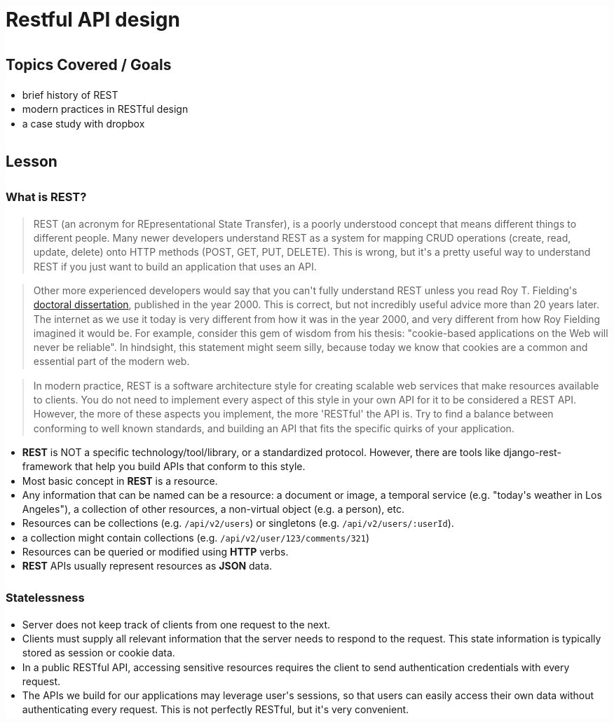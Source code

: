 # Restful API design

## Topics Covered / Goals

- brief history of REST
- modern practices in RESTful design
- a case study with dropbox

## Lesson

### What is REST?

> REST (an acronym for REpresentational State Transfer), is a poorly understood concept that means different things to different people. Many newer developers understand REST as a system for mapping CRUD operations (create, read, update, delete) onto HTTP methods (POST, GET, PUT, DELETE). This is wrong, but it's a pretty useful way to understand REST if you just want to build an application that uses an API.

> Other more experienced developers would say that you can't fully understand REST unless you read Roy T. Fielding's [doctoral dissertation](https://www.ics.uci.edu/~fielding/pubs/dissertation/top.htm), published in the year 2000. This is correct, but not incredibly useful advice more than 20 years later. The internet as we use it today is very different from how it was in the year 2000, and very different from how Roy Fielding imagined it would be. For example, consider this gem of wisdom from his thesis: "cookie-based applications on the Web will never be reliable". In hindsight, this statement might seem silly, because today we know that cookies are a common and essential part of the modern web.

> In modern practice, REST is a software architecture style for creating scalable web services that make resources available to clients. You do not need to implement every aspect of this style in your own API for it to be considered a REST API. However, the more of these aspects you implement, the more 'RESTful' the API is. Try to find a balance between conforming to well known standards, and building an API that fits the specific quirks of your application.

- **REST** is NOT a specific technology/tool/library, or a standardized protocol. However, there are tools like django-rest-framework that help you build APIs that conform to this style.
- Most basic concept in **REST** is a resource.
- Any information that can be named can be a resource: a document or image, a temporal service (e.g. "today's weather in Los Angeles"), a collection of other resources, a non-virtual object (e.g. a person), etc.
- Resources can be collections (e.g. `/api/v2/users`) or singletons (e.g. `/api/v2/users/:userId`).
- a collection might contain collections (e.g. `/api/v2/user/123/comments/321`)
- Resources can be queried or modified using **HTTP** verbs.
- **REST** APIs usually represent resources as **JSON** data.

### Statelessness

- Server does not keep track of clients from one request to the next.
- Clients must supply all relevant information that the server needs to respond to the request. This state information is typically stored as session or cookie data.
- In a public RESTful API, accessing sensitive resources requires the client to send authentication credentials with every request.
- The APIs we build for our applications may leverage user's sessions, so that users can easily access their own data without authenticating every request. This is not perfectly RESTful, but it's very convenient.
